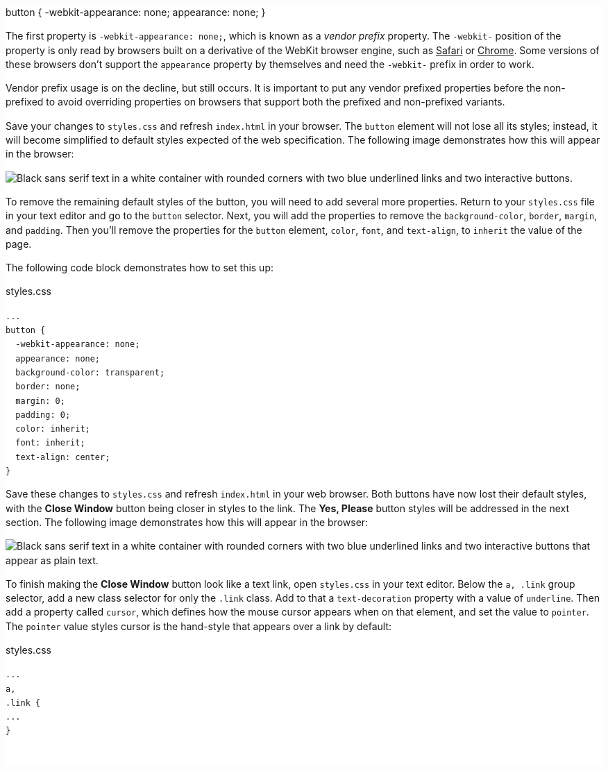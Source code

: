 <span class="highlight">button {</span>
  <span class="highlight">-webkit-appearance: none;</span>
  <span class="highlight">appearance: none;</span>
<span class="highlight">}</span>
</code></pre>
<p>The first property is <code>-webkit-appearance: none;</code>, which is known as a <em>vendor prefix</em> property. The <code>-webkit-</code> position of the property is only read by browsers built on a derivative of the WebKit browser engine, such as <a href="https://www.apple.com/safari/">Safari</a> or <a href="https://www.google.com/chrome/">Chrome</a>. Some versions of these browsers don’t support the <code>appearance</code> property by themselves and need the <code>-webkit-</code> prefix in order to work.</p>

<p>Vendor prefix usage is on the decline, but still occurs. It is important to put any vendor prefixed properties before the non-prefixed to avoid overriding properties on browsers that support both the prefixed and non-prefixed variants.</p>

<p>Save your changes to <code>styles.css</code> and refresh <code>index.html</code> in your browser. The <code>button</code> element will not lose all its styles; instead, it will become simplified to default styles expected of the web specification. The following image demonstrates how this will appear in the browser:</p>

<p><img src="https://assets.digitalocean.com/articles/67710/4.png" alt="Black sans serif text in a white container with rounded corners with two blue underlined links and two interactive buttons."></p>

<p>To remove the remaining default styles of the button, you will need to add several more properties. Return to your <code>styles.css</code> file in your text editor and go to the <code>button</code> selector. Next, you will add the properties to remove the <code>background-color</code>, <code>border</code>, <code>margin</code>, and <code>padding</code>. Then you&rsquo;ll remove the properties for the <code>button</code> element, <code>color</code>, <code>font</code>, and <code>text-align</code>, to <code>inherit</code> the value of the page. </p>

<p>The following code block demonstrates how to set this up:</p>
<div class="code-label " title="styles.css">styles.css</div><pre class="code-pre "><code class="code-highlight language-css">...
button {
  -webkit-appearance: none;
  appearance: none;
  <span class="highlight">background-color: transparent;</span>
  <span class="highlight">border: none;</span>
  <span class="highlight">margin: 0;</span>
  <span class="highlight">padding: 0;</span>
  <span class="highlight">color: inherit;</span>
  <span class="highlight">font: inherit;</span>
  <span class="highlight">text-align: center;</span>
}
</code></pre>
<p>Save these changes to <code>styles.css</code> and refresh <code>index.html</code> in your web browser. Both buttons have now lost their default styles, with the <strong>Close Window</strong> button being closer in styles to the link. The <strong>Yes, Please</strong> button styles will be addressed in the next section. The following image demonstrates how this will appear in the browser:</p>

<p><img src="https://assets.digitalocean.com/articles/67710/5.png" alt="Black sans serif text in a white container with rounded corners with two blue underlined links and two interactive buttons that appear as plain text."></p>

<p>To finish making the <strong>Close Window</strong> button look like a text link, open <code>styles.css</code> in your text editor. Below the <code>a, .link</code> group selector, add a new class selector for only the <code>.link</code> class. Add to that a <code>text-decoration</code> property with a value of <code>underline</code>. Then add a property called <code>cursor</code>, which defines how the mouse cursor appears when on that element, and set the value to <code>pointer</code>. The <code>pointer</code> value styles cursor is the hand-style that appears over a link by default:</p>
<div class="code-label " title="styles.css">styles.css</div><pre class="code-pre "><code class="code-highlight language-css">...
a,
.link {
...
}
